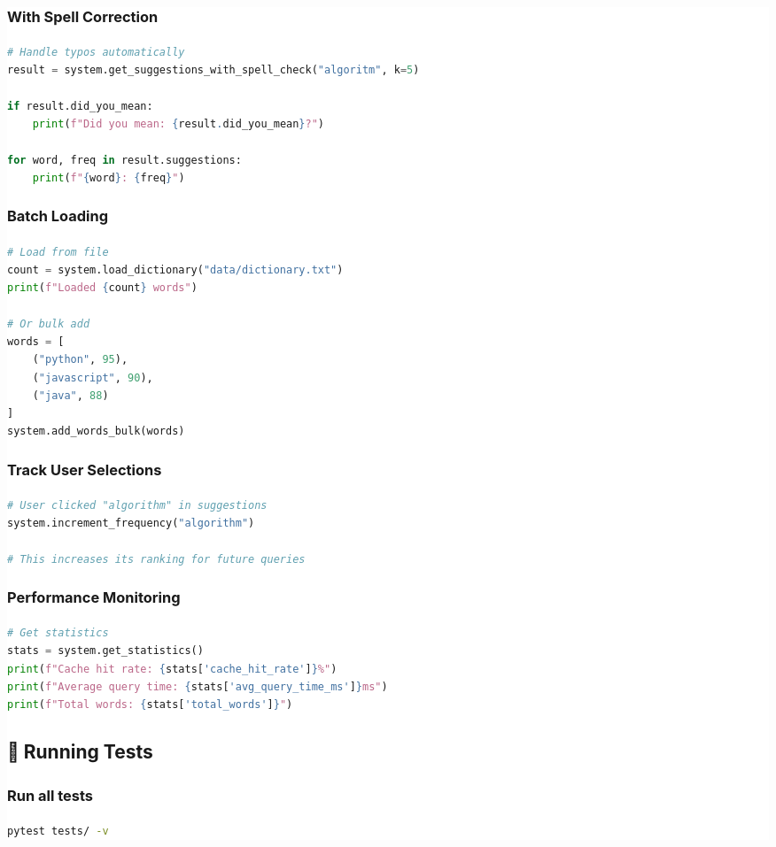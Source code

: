 ### With Spell Correction

```python
# Handle typos automatically
result = system.get_suggestions_with_spell_check("algoritm", k=5)

if result.did_you_mean:
    print(f"Did you mean: {result.did_you_mean}?")

for word, freq in result.suggestions:
    print(f"{word}: {freq}")
```

### Batch Loading

```python
# Load from file
count = system.load_dictionary("data/dictionary.txt")
print(f"Loaded {count} words")

# Or bulk add
words = [
    ("python", 95),
    ("javascript", 90),
    ("java", 88)
]
system.add_words_bulk(words)
```

### Track User Selections

```python
# User clicked "algorithm" in suggestions
system.increment_frequency("algorithm")

# This increases its ranking for future queries
```

### Performance Monitoring

```python
# Get statistics
stats = system.get_statistics()
print(f"Cache hit rate: {stats['cache_hit_rate']}%")
print(f"Average query time: {stats['avg_query_time_ms']}ms")
print(f"Total words: {stats['total_words']}")
```

## 🧪 Running Tests

### Run all tests
```bash
pytest tests/ -v
```
